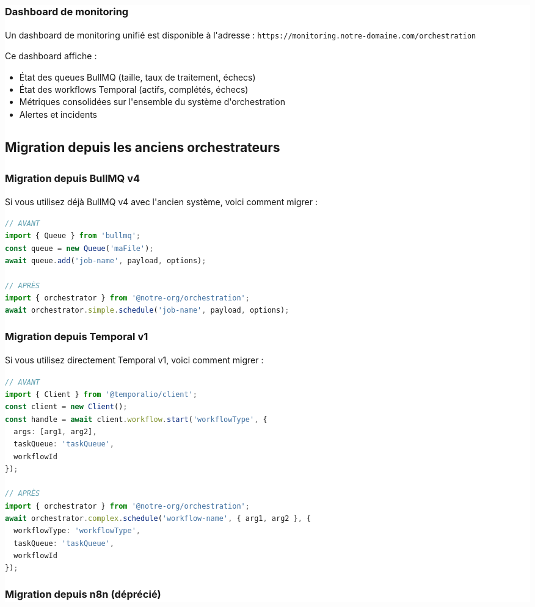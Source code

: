 ### Dashboard de monitoring

Un dashboard de monitoring unifié est disponible à l'adresse : `https://monitoring.notre-domaine.com/orchestration`

Ce dashboard affiche :
- État des queues BullMQ (taille, taux de traitement, échecs)
- État des workflows Temporal (actifs, complétés, échecs)
- Métriques consolidées sur l'ensemble du système d'orchestration
- Alertes et incidents

## Migration depuis les anciens orchestrateurs

### Migration depuis BullMQ v4

Si vous utilisez déjà BullMQ v4 avec l'ancien système, voici comment migrer :

```typescript
// AVANT
import { Queue } from 'bullmq';
const queue = new Queue('maFile');
await queue.add('job-name', payload, options);

// APRÈS
import { orchestrator } from '@notre-org/orchestration';
await orchestrator.simple.schedule('job-name', payload, options);
```

### Migration depuis Temporal v1

Si vous utilisez directement Temporal v1, voici comment migrer :

```typescript
// AVANT
import { Client } from '@temporalio/client';
const client = new Client();
const handle = await client.workflow.start('workflowType', {
  args: [arg1, arg2],
  taskQueue: 'taskQueue',
  workflowId
});

// APRÈS
import { orchestrator } from '@notre-org/orchestration';
await orchestrator.complex.schedule('workflow-name', { arg1, arg2 }, {
  workflowType: 'workflowType',
  taskQueue: 'taskQueue',
  workflowId
});
```

### Migration depuis n8n (déprécié)
